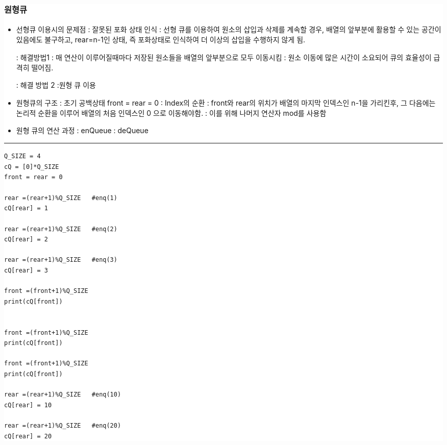 ### 원형큐

- 선형큐 이용시의 문제점
  : 잘못된 포화 상태 인식
  : 선형 큐를 이용하여 원소의 삽입과 삭제를 계속할 경우,
  배열의 앞부분에 활용할 수 있는 공간이 있음에도 불구하고,
  rear=n-1인 상태, 즉 포화상태로 인식하여 더 이상의 삽입을 수행하지 않게 됨.

  : 해결방법1
  : 매 연산이 이루어질때마다 저장된 원소들을 배열의 앞부분으로 모두 이동시킴
  : 원소 이동에 많은 시간이 소요되어 큐의 효율성이 급격히 떨어짐.

  : 해결 방법 2
  :원형 큐 이용

- 원형큐의 구조
  : 초기 공백상태
  front = rear = 0
  : Index의 순환
  : front와 rear의 위치가 배열의 마지막 인덱스인 n-1을 가리킨후,
  그 다음에는 논리적 순환을 이루어 배열의 처음 인덱스인 0 으로 이동해야함.
  : 이를 위해 나머지 연산자 mod를 사용함

- 원형 큐의 연산 과정
  : enQueue
  : deQueue

---

```
Q_SIZE = 4
cQ = [0]*Q_SIZE
front = rear = 0

rear =(rear+1)%Q_SIZE   #enq(1)
cQ[rear] = 1

rear =(rear+1)%Q_SIZE   #enq(2)
cQ[rear] = 2

rear =(rear+1)%Q_SIZE   #enq(3)
cQ[rear] = 3

front =(front+1)%Q_SIZE
print(cQ[front])


front =(front+1)%Q_SIZE
print(cQ[front])

front =(front+1)%Q_SIZE
print(cQ[front])

rear =(rear+1)%Q_SIZE   #enq(10)
cQ[rear] = 10

rear =(rear+1)%Q_SIZE   #enq(20)
cQ[rear] = 20

```
